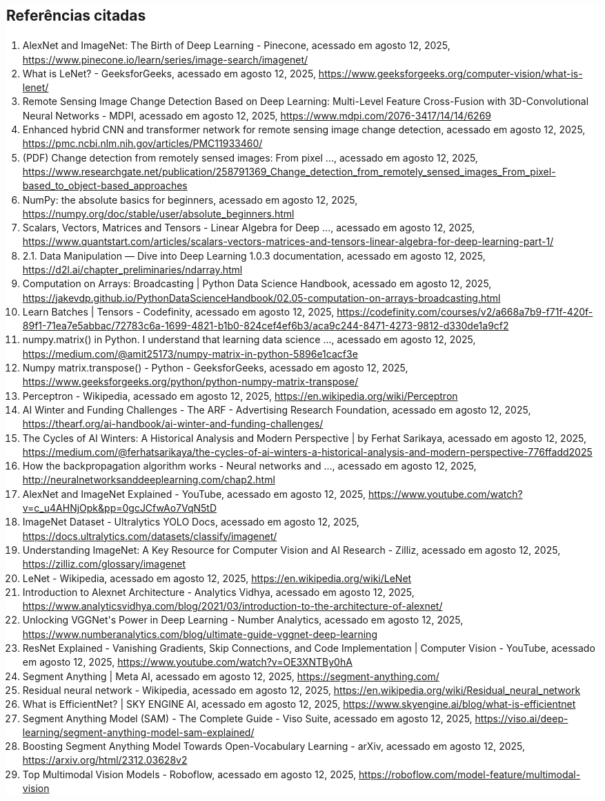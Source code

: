 
## Referências citadas

1. AlexNet and ImageNet: The Birth of Deep Learning - Pinecone, acessado em agosto 12, 2025, https://www.pinecone.io/learn/series/image-search/imagenet/
2. What is LeNet? - GeeksforGeeks, acessado em agosto 12, 2025, https://www.geeksforgeeks.org/computer-vision/what-is-lenet/
3. Remote Sensing Image Change Detection Based on Deep Learning: Multi-Level Feature Cross-Fusion with 3D-Convolutional Neural Networks - MDPI, acessado em agosto 12, 2025, https://www.mdpi.com/2076-3417/14/14/6269
4. Enhanced hybrid CNN and transformer network for remote sensing image change detection, acessado em agosto 12, 2025, https://pmc.ncbi.nlm.nih.gov/articles/PMC11933460/
5. (PDF) Change detection from remotely sensed images: From pixel ..., acessado em agosto 12, 2025, https://www.researchgate.net/publication/258791369_Change_detection_from_remotely_sensed_images_From_pixel-based_to_object-based_approaches
6. NumPy: the absolute basics for beginners, acessado em agosto 12, 2025, https://numpy.org/doc/stable/user/absolute_beginners.html
7. Scalars, Vectors, Matrices and Tensors - Linear Algebra for Deep ..., acessado em agosto 12, 2025, https://www.quantstart.com/articles/scalars-vectors-matrices-and-tensors-linear-algebra-for-deep-learning-part-1/
8. 2.1. Data Manipulation — Dive into Deep Learning 1.0.3 documentation, acessado em agosto 12, 2025, https://d2l.ai/chapter_preliminaries/ndarray.html
9. Computation on Arrays: Broadcasting | Python Data Science Handbook, acessado em agosto 12, 2025, https://jakevdp.github.io/PythonDataScienceHandbook/02.05-computation-on-arrays-broadcasting.html
10. Learn Batches | Tensors - Codefinity, acessado em agosto 12, 2025, https://codefinity.com/courses/v2/a668a7b9-f71f-420f-89f1-71ea7e5abbac/72783c6a-1699-4821-b1b0-824cef4ef6b3/aca9c244-8471-4273-9812-d330de1a9cf2
11. numpy.matrix() in Python. I understand that learning data science ..., acessado em agosto 12, 2025, https://medium.com/@amit25173/numpy-matrix-in-python-5896e1cacf3e
12. Numpy matrix.transpose() - Python - GeeksforGeeks, acessado em agosto 12, 2025, https://www.geeksforgeeks.org/python/python-numpy-matrix-transpose/
13. Perceptron - Wikipedia, acessado em agosto 12, 2025, https://en.wikipedia.org/wiki/Perceptron
14. AI Winter and Funding Challenges - The ARF - Advertising Research Foundation, acessado em agosto 12, 2025, https://thearf.org/ai-handbook/ai-winter-and-funding-challenges/
15. The Cycles of AI Winters: A Historical Analysis and Modern Perspective | by Ferhat Sarikaya, acessado em agosto 12, 2025, https://medium.com/@ferhatsarikaya/the-cycles-of-ai-winters-a-historical-analysis-and-modern-perspective-776ffadd2025
16. How the backpropagation algorithm works - Neural networks and ..., acessado em agosto 12, 2025, http://neuralnetworksanddeeplearning.com/chap2.html
17. AlexNet and ImageNet Explained - YouTube, acessado em agosto 12, 2025, https://www.youtube.com/watch?v=c_u4AHNjOpk&pp=0gcJCfwAo7VqN5tD
18. ImageNet Dataset - Ultralytics YOLO Docs, acessado em agosto 12, 2025, https://docs.ultralytics.com/datasets/classify/imagenet/
19. Understanding ImageNet: A Key Resource for Computer Vision and AI Research - Zilliz, acessado em agosto 12, 2025, https://zilliz.com/glossary/imagenet
20. LeNet - Wikipedia, acessado em agosto 12, 2025, https://en.wikipedia.org/wiki/LeNet
21. Introduction to Alexnet Architecture - Analytics Vidhya, acessado em agosto 12, 2025, https://www.analyticsvidhya.com/blog/2021/03/introduction-to-the-architecture-of-alexnet/
22. Unlocking VGGNet's Power in Deep Learning - Number Analytics, acessado em agosto 12, 2025, https://www.numberanalytics.com/blog/ultimate-guide-vggnet-deep-learning
23. ResNet Explained - Vanishing Gradients, Skip Connections, and Code Implementation | Computer Vision - YouTube, acessado em agosto 12, 2025, https://www.youtube.com/watch?v=OE3XNTBy0hA
24. Segment Anything | Meta AI, acessado em agosto 12, 2025, https://segment-anything.com/
25. Residual neural network - Wikipedia, acessado em agosto 12, 2025, https://en.wikipedia.org/wiki/Residual_neural_network
26. What is EfficientNet? | SKY ENGINE AI, acessado em agosto 12, 2025, https://www.skyengine.ai/blog/what-is-efficientnet
27. Segment Anything Model (SAM) - The Complete Guide - Viso Suite, acessado em agosto 12, 2025, https://viso.ai/deep-learning/segment-anything-model-sam-explained/
28. Boosting Segment Anything Model Towards Open-Vocabulary Learning - arXiv, acessado em agosto 12, 2025, https://arxiv.org/html/2312.03628v2
29. Top Multimodal Vision Models - Roboflow, acessado em agosto 12, 2025, https://roboflow.com/model-feature/multimodal-vision